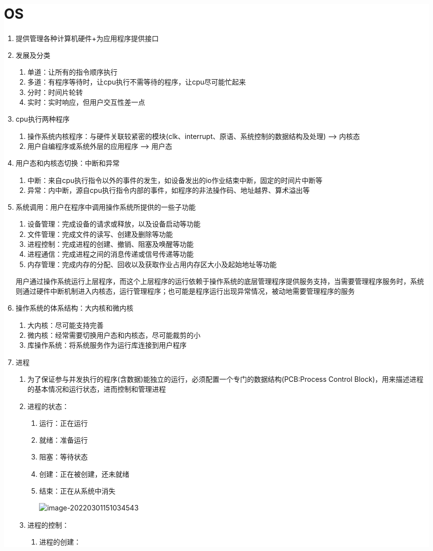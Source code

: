 # OS

1. 提供管理各种计算机硬件+为应用程序提供接口

2. 发展及分类

   1. 单道：让所有的指令顺序执行
   2. 多道：有程序等待时，让cpu执行不需等待的程序，让cpu尽可能忙起来
   3. 分时：时间片轮转
   4. 实时：实时响应，但用户交互性差一点

3. cpu执行两种程序

   1. 操作系统内核程序：与硬件关联较紧密的模块(clk、interrupt、原语、系统控制的数据结构及处理) --> 内核态
   2. 用户自编程序或系统外层的应用程序 --> 用户态

4. 用户态和内核态切换：中断和异常

   1. 中断：来自cpu执行指令以外的事件的发生，如设备发出的io作业结束中断，固定的时间片中断等
   2. 异常：内中断，源自cpu执行指令内部的事件，如程序的非法操作码、地址越界、算术溢出等

5. 系统调用：用户在程序中调用操作系统所提供的一些子功能

   1. 设备管理：完成设备的请求或释放，以及设备启动等功能
   2. 文件管理：完成文件的读写、创建及删除等功能
   3. 进程控制：完成进程的创建、撤销、阻塞及唤醒等功能
   4. 进程通信：完成进程之间的消息传递或信号传递等功能
   5. 内存管理：完成内存的分配、回收以及获取作业占用内存区大小及起始地址等功能

   用户通过操作系统运行上层程序，而这个上层程序的运行依赖于操作系统的底层管理程序提供服务支持，当需要管理程序服务时，系统则通过硬件中断机制进入内核态，运行管理程序；也可能是程序运行出现异常情况，被动地需要管理程序的服务

6. 操作系统的体系结构：大内核和微内核

   1. 大内核：尽可能支持完善
   2. 微内核：经常需要切换用户态和内核态，尽可能裁剪的小
   3. 库操作系统：将系统服务作为运行库连接到用户程序

7. 进程

   1. 为了保证参与并发执行的程序(含数据)能独立的运行，必须配置一个专门的数据结构(PCB:Process Control Block)，用来描述进程的基本情况和运行状态，进而控制和管理进程

   2. 进程的状态：

      1. 运行：正在运行

      2. 就绪：准备运行

      3. 阻塞：等待状态

      4. 创建：正在被创建，还未就绪

      5. 结束：正在从系统中消失

         ![image-20220301151034543](/home/tanxzh/txz/my/note/image/image-20220301151034543.png)

   3. 进程的控制：

      1. 进程的创建：
